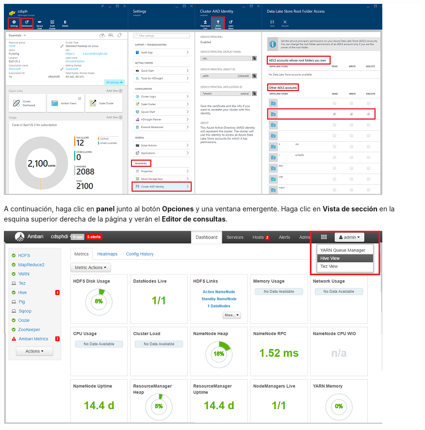  ![19](./media/machine-learning-data-science-process-data-lake-walkthrough/19-HDI-cluster-add-ADLS.PNG)


A continuación, haga clic en **panel** junto al botón **Opciones** y una ventana emergente. Haga clic en **Vista de sección** en la esquina superior derecha de la página y verán el **Editor de consultas**.

 ![20](./media/machine-learning-data-science-process-data-lake-walkthrough/20-HDI-dashboard.PNG)
